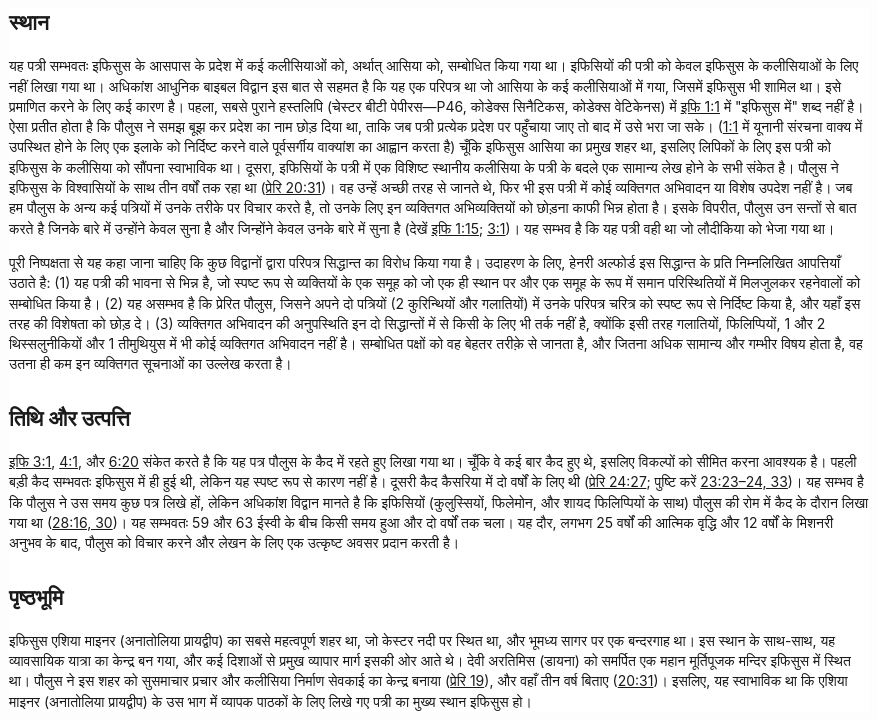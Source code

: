 स्थान
-----

यह पत्री सम्भवतः इफिसुस के आसपास के प्रदेश में कई कलीसियाओं को, अर्थात् आसिया को, सम्बोधित किया गया था। इफिसियों की पत्री को केवल इफिसुस के कलीसियाओं के लिए नहीं लिखा गया था। अधिकांश आधुनिक बाइबल विद्वान इस बात से सहमत है कि यह एक परिपत्र था जो आसिया के कई कलीसियाओं में गया, जिसमें इफिसुस भी शामिल था। इसे प्रमाणित करने के लिए कई कारण है। पहला, सबसे पुराने हस्तलिपि (चेस्टर बीटी पेपीरस—P46, कोडेक्स सिनैटिकस, कोडेक्स वेटिकेनस) में [इफि 1:1](https://ref.ly/Eph1:1) में "इफिसुस में" शब्द नहीं है। ऐसा प्रतीत होता है कि पौलुस ने समझ बूझ कर प्रदेश का नाम छोड़ दिया था, ताकि जब पत्री प्रत्येक प्रदेश पर पहुँचाया जाए तो बाद में उसे भरा जा सके। ([1:1](https://ref.ly/Eph1:1) में यूनानी संरचना वाक्य में उपस्थित होने के लिए एक इलाके को निर्दिष्ट करने वाले पूर्वसर्गीय वाक्यांश का आह्वान करता है) चूँकि इफिसुस आसिया का प्रमुख शहर था, इसलिए लिपिकों के लिए इस पत्री को इफिसुस के कलीसिया को सौंपना स्वाभाविक था। दूसरा, इफिसियों के पत्री में एक विशिष्ट स्थानीय कलीसिया के पत्री के बदले एक सामान्य लेख होने के सभी संकेत है। पौलुस ने इफिसुस के विश्वासियों के साथ तीन वर्षों तक रहा था ([प्रेरि 20:31](https://ref.ly/Acts20:31))। वह उन्हें अच्छी तरह से जानते थे, फिर भी इस पत्री में कोई व्यक्तिगत अभिवादन या विशेष उपदेश नहीं है। जब हम पौलुस के अन्य कई पत्रियों में उनके तरीके पर विचार करते है, तो उनके लिए इन व्यक्तिगत अभिव्यक्तियों को छोड़ना काफी भिन्न होता है। इसके विपरीत, पौलुस उन सन्तों से बात करते है जिनके बारे में उन्होंने केवल सुना है और जिन्होंने केवल उनके बारे में सुना है (देखें [इफि 1:15](https://ref.ly/Eph1:15); [3:1](https://ref.ly/Eph3:1))। यह सम्भव है कि यह पत्री वही था जो लौदीकिया को भेजा गया था।

पूरी निष्पक्षता से यह कहा जाना चाहिए कि कुछ विद्वानों द्वारा परिपत्र सिद्धान्त का विरोध किया गया है। उदाहरण के लिए, हेनरी अल्फोर्ड इस सिद्धान्त के प्रति निम्नलिखित आपत्तियाँ उठाते है: (1\) यह पत्री की भावना से भिन्न है, जो स्पष्ट रूप से व्यक्तियों के एक समूह को जो एक ही स्थान पर और एक समूह के रूप में समान परिस्थितियों में मिलजुलकर रहनेवालों को सम्बोधित किया है। (2\) यह असम्भव है कि प्रेरित पौलुस, जिसने अपने दो पत्रियों (2 कुरिन्थियों और गलातियों) में उनके परिपत्र चरित्र को स्पष्ट रूप से निर्दिष्ट किया है, और यहाँ इस तरह की विशेषता को छोड़ दे। (3\) व्यक्तिगत अभिवादन की अनुपस्थिति इन दो सिद्धान्तों में से किसी के लिए भी तर्क नहीं है, क्योंकि इसी तरह गलातियों, फिलिप्पियों, 1 और 2 थिस्सलुनीकियों और 1 तीमुथियुस में भी कोई व्यक्तिगत अभिवादन नहीं है। सम्बोधित पक्षों को वह बेहतर तरीक़े से जानता है, और जितना अधिक सामान्य और गम्भीर विषय होता है, वह उतना ही कम इन व्यक्तिगत सूचनाओं का उल्लेख करता है।

तिथि और उत्पत्ति
----------------

[इफि 3:1](https://ref.ly/Eph3:1), [4:1](https://ref.ly/Eph4:1), और [6:20](https://ref.ly/Eph6:20) संकेत करते है कि यह पत्र पौलुस के कैद में रहते हुए लिखा गया था। चूँकि वे कई बार कैद हुए थे, इसलिए विकल्पों को सीमित करना आवश्यक है। पहली बड़ी कैद सम्भवतः इफिसुस में ही हुई थी, लेकिन यह स्पष्ट रूप से कारण नहीं है। दूसरी कैद कैसरिया में दो वर्षों के लिए थी ([प्रेरि 24:27](https://ref.ly/Acts24:27); पुष्टि करें [23:23–24, 33](https://ref.ly/Acts23:23-Acts23:24,Acts23:33))। यह सम्भव है कि पौलुस ने उस समय कुछ पत्र लिखे हों, लेकिन अधिकांश विद्वान मानते है कि इफिसियों (कुलुस्सियों, फिलेमोन, और शायद फिलिप्पियों के साथ) पौलुस की रोम में कैद के दौरान लिखा गया था ([28:16, 30](https://ref.ly/Acts28:16,Acts28:30))। यह सम्भवतः 59 और 63 ईस्वी के बीच किसी समय हुआ और दो वर्षों तक चला। यह दौर, लगभग 25 वर्षों की आत्मिक वृद्धि और 12 वर्षों के मिशनरी अनुभव के बाद, पौलुस को विचार करने और लेखन के लिए एक उत्कृष्ट अवसर प्रदान करती है।

पृष्ठभूमि
---------

इफिसुस एशिया माइनर (अनातोलिया प्रायद्वीप) का सबसे महत्वपूर्ण शहर था, जो केस्टर नदी पर स्थित था, और भूमध्य सागर पर एक बन्दरगाह था। इस स्थान के साथ\-साथ, यह व्यावसायिक यात्रा का केन्द्र बन गया, और कई दिशाओं से प्रमुख व्यापार मार्ग इसकी ओर आते थे। देवी अरतिमिस (डायना) को समर्पित एक महान मूर्तिपूजक मन्दिर इफिसुस में स्थित था। पौलुस ने इस शहर को सुसमाचार प्रचार और कलीसिया निर्माण सेवकाई का केन्द्र बनाया ([प्रेरि 19](https://ref.ly/Acts19:1-Acts19:41)), और वहाँ तीन वर्ष बिताए ([20:31](https://ref.ly/Acts20:31))। इसलिए, यह स्वाभाविक था कि एशिया माइनर (अनातोलिया प्रायद्वीप) के उस भाग में व्यापक पाठकों के लिए लिखे गए पत्री का मुख्य स्थान इफिसुस हो।
